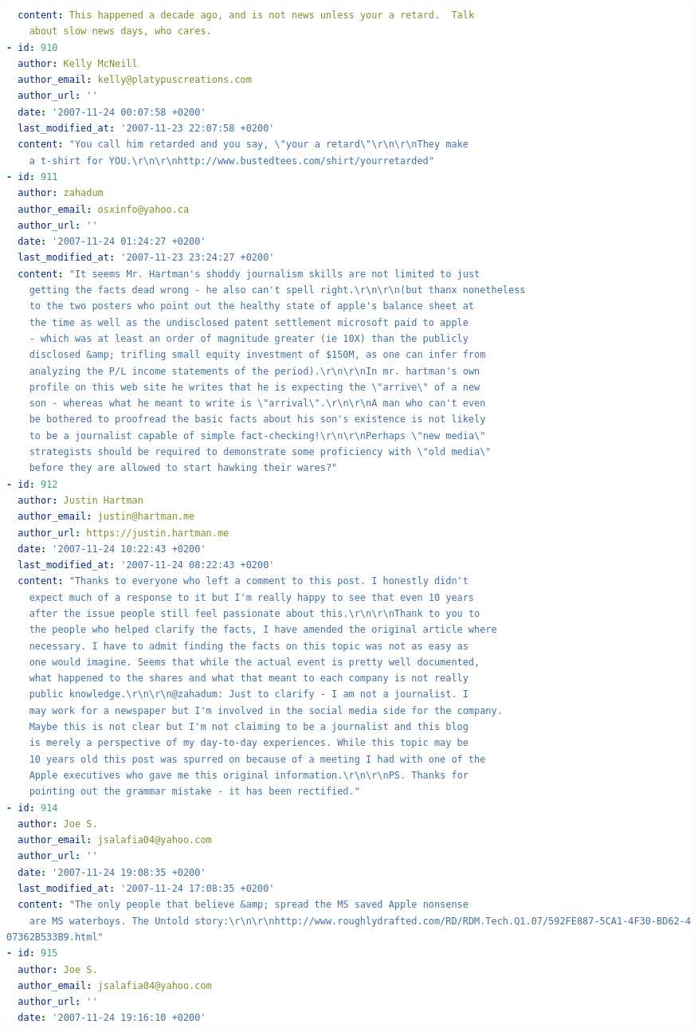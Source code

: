 ```yaml
  content: This happened a decade ago, and is not news unless your a retard.  Talk
    about slow news days, who cares.
- id: 910
  author: Kelly McNeill
  author_email: kelly@platypuscreations.com
  author_url: ''
  date: '2007-11-24 00:07:58 +0200'
  last_modified_at: '2007-11-23 22:07:58 +0200'
  content: "You call him retarded and you say, \"your a retard\"\r\n\r\nThey make
    a t-shirt for YOU.\r\n\r\nhttp://www.bustedtees.com/shirt/yourretarded"
- id: 911
  author: zahadum
  author_email: osxinfo@yahoo.ca
  author_url: ''
  date: '2007-11-24 01:24:27 +0200'
  last_modified_at: '2007-11-23 23:24:27 +0200'
  content: "It seems Mr. Hartman's shoddy journalism skills are not limited to just
    getting the facts dead wrong - he also can't spell right.\r\n\r\n(but thanx nonetheless
    to the two posters who point out the healthy state of apple's balance sheet at
    the time as well as the undisclosed patent settlement microsoft paid to apple
    - which was at least an order of magnitude greater (ie 10X) than the publicly
    disclosed &amp; trifling small equity investment of $150M, as one can infer from
    analyzing the P/L income statements of the period).\r\n\r\nIn mr. hartman's own
    profile on this web site he writes that he is expecting the \"arrive\" of a new
    son - whereas what he meant to write is \"arrival\".\r\n\r\nA man who can't even
    be bothered to proofread the basic facts about his son's existence is not likely
    to be a journalist capable of simple fact-checking!\r\n\r\nPerhaps \"new media\"
    strategists should be required to demonstrate some proficiency with \"old media\"
    before they are allowed to start hawking their wares?"
- id: 912
  author: Justin Hartman
  author_email: justin@hartman.me
  author_url: https://justin.hartman.me
  date: '2007-11-24 10:22:43 +0200'
  last_modified_at: '2007-11-24 08:22:43 +0200'
  content: "Thanks to everyone who left a comment to this post. I honestly didn't
    expect much of a response to it but I'm really happy to see that even 10 years
    after the issue people still feel passionate about this.\r\n\r\nThank to you to
    the people who helped clarify the facts, I have amended the original article where
    necessary. I have to admit finding the facts on this topic was not as easy as
    one would imagine. Seems that while the actual event is pretty well documented,
    what happened to the shares and what that meant to each company is not really
    public knowledge.\r\n\r\n@zahadum: Just to clarify - I am not a journalist. I
    may work for a newspaper but I'm involved in the social media side for the company.
    Maybe this is not clear but I'm not claiming to be a journalist and this blog
    is merely a perspective of my day-to-day experiences. While this topic may be
    10 years old this post was spurred on because of a meeting I had with one of the
    Apple executives who gave me this original information.\r\n\r\nPS. Thanks for
    pointing out the grammar mistake - it has been rectified."
- id: 914
  author: Joe S.
  author_email: jsalafia04@yahoo.com
  author_url: ''
  date: '2007-11-24 19:08:35 +0200'
  last_modified_at: '2007-11-24 17:08:35 +0200'
  content: "The only people that believe &amp; spread the MS saved Apple nonsense
    are MS waterboys. The Untold story:\r\n\r\nhttp://www.roughlydrafted.com/RD/RDM.Tech.Q1.07/592FE887-5CA1-4F30-BD62-407362B533B9.html"
- id: 915
  author: Joe S.
  author_email: jsalafia04@yahoo.com
  author_url: ''
  date: '2007-11-24 19:16:10 +0200'
```